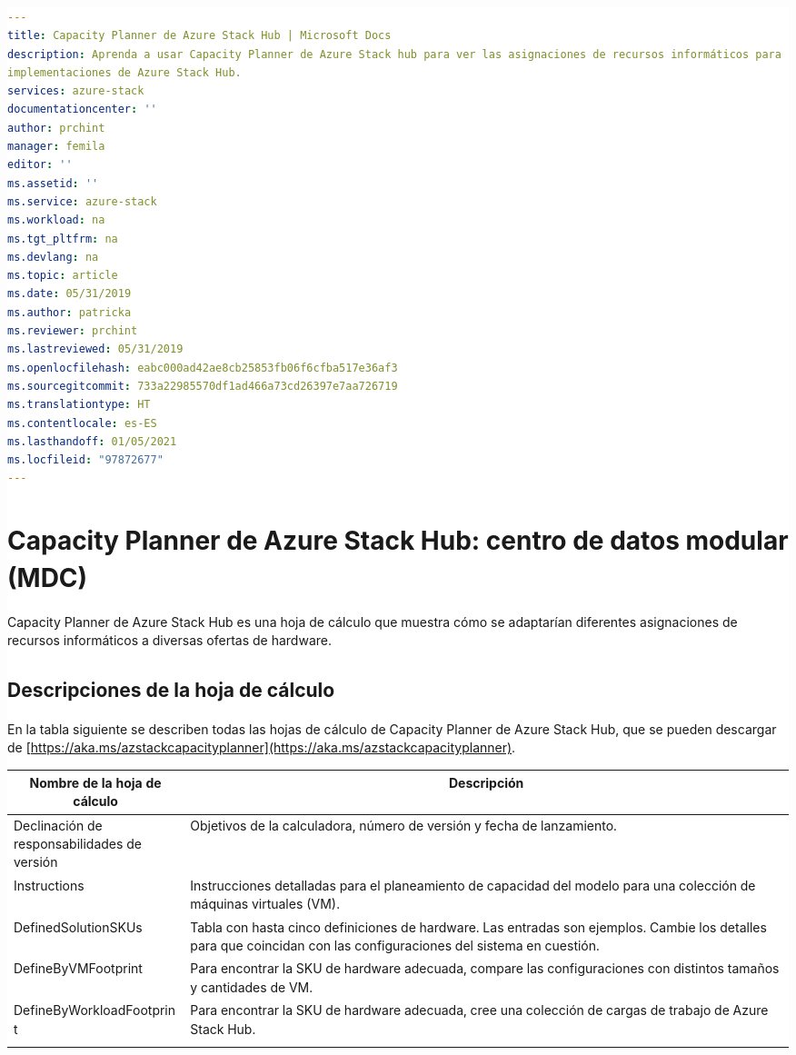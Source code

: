 ```yaml
---
title: Capacity Planner de Azure Stack Hub | Microsoft Docs
description: Aprenda a usar Capacity Planner de Azure Stack hub para ver las asignaciones de recursos informáticos para implementaciones de Azure Stack Hub.
services: azure-stack
documentationcenter: ''
author: prchint
manager: femila
editor: ''
ms.assetid: ''
ms.service: azure-stack
ms.workload: na
ms.tgt_pltfrm: na
ms.devlang: na
ms.topic: article
ms.date: 05/31/2019
ms.author: patricka
ms.reviewer: prchint
ms.lastreviewed: 05/31/2019
ms.openlocfilehash: eabc000ad42ae8cb25853fb06f6cfba517e36af3
ms.sourcegitcommit: 733a22985570df1ad466a73cd26397e7aa726719
ms.translationtype: HT
ms.contentlocale: es-ES
ms.lasthandoff: 01/05/2021
ms.locfileid: "97872677"
---
```

# <a name="azure-stack-hub-capacity-planner---modular-data-center-mdc"></a>Capacity Planner de Azure Stack Hub: centro de datos modular (MDC)

Capacity Planner de Azure Stack Hub es una hoja de cálculo que muestra cómo se adaptarían diferentes asignaciones de recursos informáticos a diversas ofertas de hardware. 

## <a name="worksheet-descriptions"></a>Descripciones de la hoja de cálculo
En la tabla siguiente se describen todas las hojas de cálculo de Capacity Planner de Azure Stack Hub, que se pueden descargar de [https://aka.ms/azstackcapacityplanner](https://aka.ms/azstackcapacityplanner). 

|Nombre de la hoja de cálculo|Descripción|
|-----|-----|
|Declinación de responsabilidades de versión|Objetivos de la calculadora, número de versión y fecha de lanzamiento.|
|Instructions|Instrucciones detalladas para el planeamiento de capacidad del modelo para una colección de máquinas virtuales (VM).|
|DefinedSolutionSKUs|Tabla con hasta cinco definiciones de hardware. Las entradas son ejemplos. Cambie los detalles para que coincidan con las configuraciones del sistema en cuestión.|
|DefineByVMFootprint|Para encontrar la SKU de hardware adecuada, compare las configuraciones con distintos tamaños y cantidades de VM.|
|DefineByWorkloadFootprint|Para encontrar la SKU de hardware adecuada, cree una colección de cargas de trabajo de Azure Stack Hub.|
|  |  |

